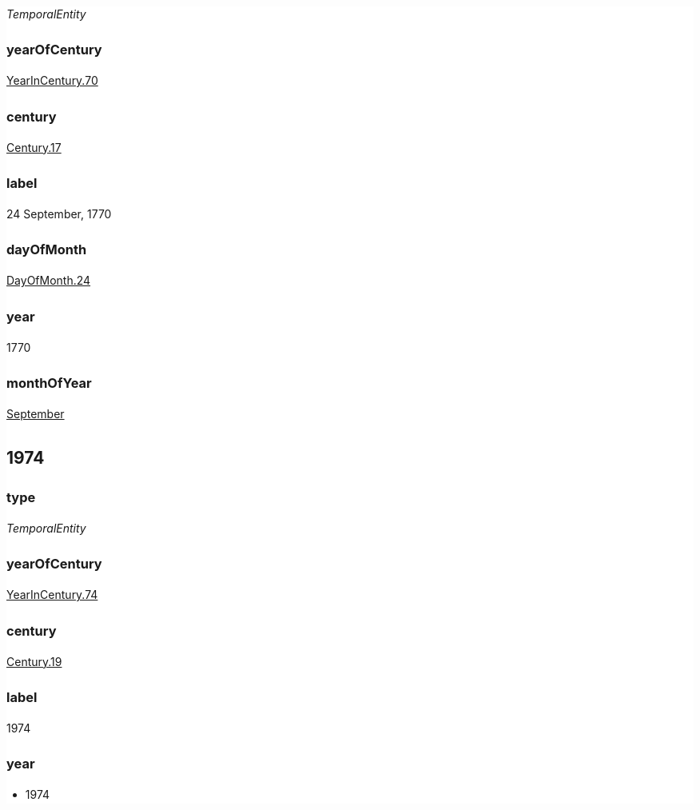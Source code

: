 
*TemporalEntity*

### yearOfCentury


[YearInCentury.70](#YearInCentury.70)

### century


[Century.17](#Century.17)

### label


24 September, 1770

### dayOfMonth


[DayOfMonth.24](#DayOfMonth.24)

### year


1770

### monthOfYear


[September](#September)

## 1974

### type


*TemporalEntity*

### yearOfCentury


[YearInCentury.74](#YearInCentury.74)

### century


[Century.19](#Century.19)

### label


1974

### year

 - 1974
